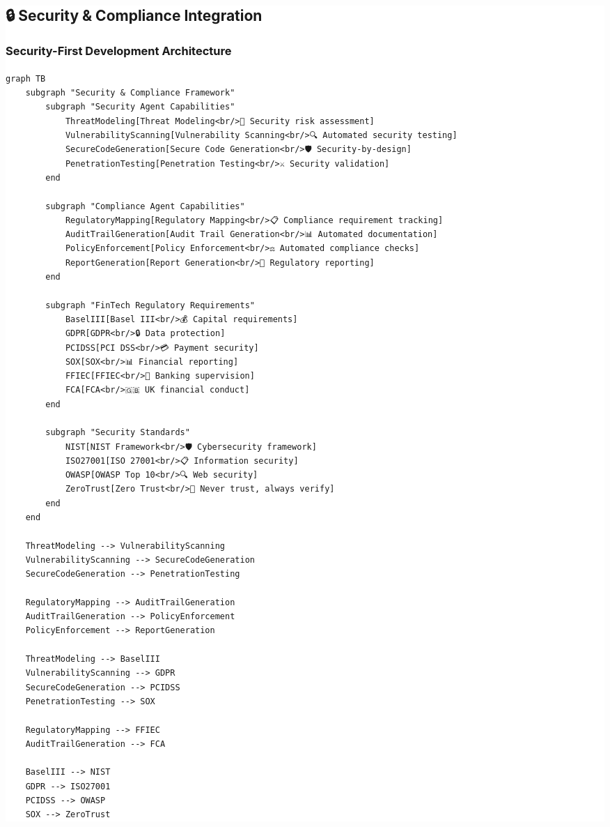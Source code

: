 ## 🔒 Security & Compliance Integration

### Security-First Development Architecture

```mermaid
graph TB
    subgraph "Security & Compliance Framework"
        subgraph "Security Agent Capabilities"
            ThreatModeling[Threat Modeling<br/>🎯 Security risk assessment]
            VulnerabilityScanning[Vulnerability Scanning<br/>🔍 Automated security testing]
            SecureCodeGeneration[Secure Code Generation<br/>🛡️ Security-by-design]
            PenetrationTesting[Penetration Testing<br/>⚔️ Security validation]
        end
        
        subgraph "Compliance Agent Capabilities"
            RegulatoryMapping[Regulatory Mapping<br/>📋 Compliance requirement tracking]
            AuditTrailGeneration[Audit Trail Generation<br/>📊 Automated documentation]
            PolicyEnforcement[Policy Enforcement<br/>⚖️ Automated compliance checks]
            ReportGeneration[Report Generation<br/>📄 Regulatory reporting]
        end
        
        subgraph "FinTech Regulatory Requirements"
            BaselIII[Basel III<br/>💰 Capital requirements]
            GDPR[GDPR<br/>🔒 Data protection]
            PCIDSS[PCI DSS<br/>💳 Payment security]
            SOX[SOX<br/>📊 Financial reporting]
            FFIEC[FFIEC<br/>🏦 Banking supervision]
            FCA[FCA<br/>🇬🇧 UK financial conduct]
        end
        
        subgraph "Security Standards"
            NIST[NIST Framework<br/>🛡️ Cybersecurity framework]
            ISO27001[ISO 27001<br/>📋 Information security]
            OWASP[OWASP Top 10<br/>🔍 Web security]
            ZeroTrust[Zero Trust<br/>🔐 Never trust, always verify]
        end
    end
    
    ThreatModeling --> VulnerabilityScanning
    VulnerabilityScanning --> SecureCodeGeneration
    SecureCodeGeneration --> PenetrationTesting
    
    RegulatoryMapping --> AuditTrailGeneration
    AuditTrailGeneration --> PolicyEnforcement
    PolicyEnforcement --> ReportGeneration
    
    ThreatModeling --> BaselIII
    VulnerabilityScanning --> GDPR
    SecureCodeGeneration --> PCIDSS
    PenetrationTesting --> SOX
    
    RegulatoryMapping --> FFIEC
    AuditTrailGeneration --> FCA
    
    BaselIII --> NIST
    GDPR --> ISO27001
    PCIDSS --> OWASP
    SOX --> ZeroTrust
```
